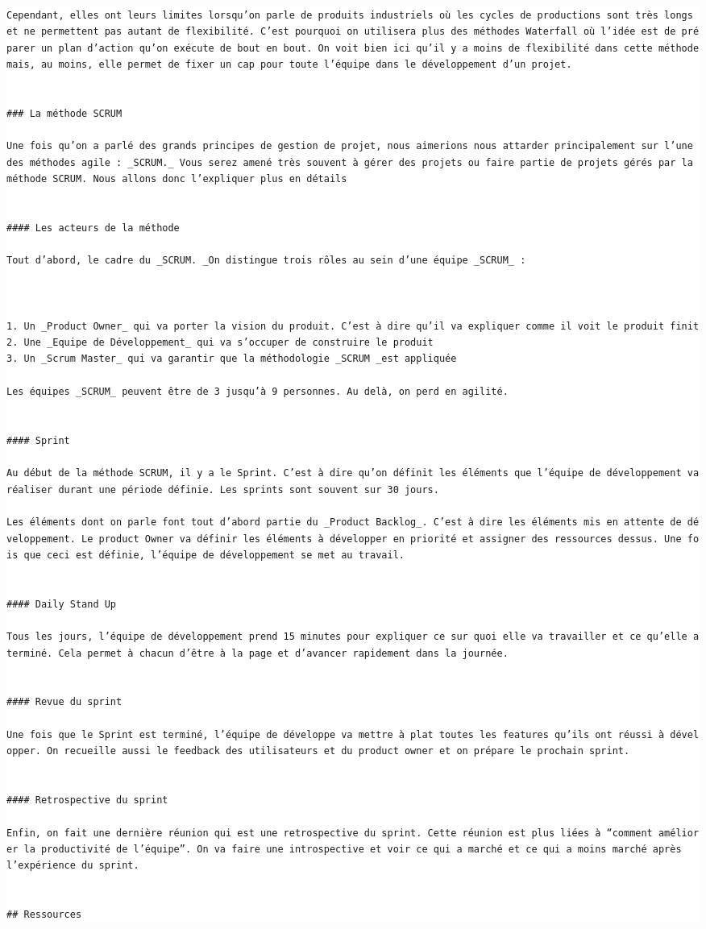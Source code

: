 ```
Cependant, elles ont leurs limites lorsqu’on parle de produits industriels où les cycles de productions sont très longs et ne permettent pas autant de flexibilité. C’est pourquoi on utilisera plus des méthodes Waterfall où l’idée est de préparer un plan d’action qu’on exécute de bout en bout. On voit bien ici qu’il y a moins de flexibilité dans cette méthode mais, au moins, elle permet de fixer un cap pour toute l’équipe dans le développement d’un projet.


### La méthode SCRUM

Une fois qu’on a parlé des grands principes de gestion de projet, nous aimerions nous attarder principalement sur l’une des méthodes agile : _SCRUM._ Vous serez amené très souvent à gérer des projets ou faire partie de projets gérés par la méthode SCRUM. Nous allons donc l’expliquer plus en détails


#### Les acteurs de la méthode

Tout d’abord, le cadre du _SCRUM. _On distingue trois rôles au sein d’une équipe _SCRUM_ :



1. Un _Product Owner_ qui va porter la vision du produit. C’est à dire qu’il va expliquer comme il voit le produit finit
2. Une _Equipe de Développement_ qui va s’occuper de construire le produit
3. Un _Scrum Master_ qui va garantir que la méthodologie _SCRUM _est appliquée

Les équipes _SCRUM_ peuvent être de 3 jusqu’à 9 personnes. Au delà, on perd en agilité.


#### Sprint

Au début de la méthode SCRUM, il y a le Sprint. C’est à dire qu’on définit les éléments que l’équipe de développement va réaliser durant une période définie. Les sprints sont souvent sur 30 jours.

Les éléments dont on parle font tout d’abord partie du _Product Backlog_. C’est à dire les éléments mis en attente de développement. Le product Owner va définir les éléments à développer en priorité et assigner des ressources dessus. Une fois que ceci est définie, l’équipe de développement se met au travail.


#### Daily Stand Up

Tous les jours, l’équipe de développement prend 15 minutes pour expliquer ce sur quoi elle va travailler et ce qu’elle a terminé. Cela permet à chacun d’être à la page et d’avancer rapidement dans la journée.


#### Revue du sprint

Une fois que le Sprint est terminé, l’équipe de développe va mettre à plat toutes les features qu’ils ont réussi à développer. On recueille aussi le feedback des utilisateurs et du product owner et on prépare le prochain sprint.


#### Retrospective du sprint

Enfin, on fait une dernière réunion qui est une retrospective du sprint. Cette réunion est plus liées à “comment améliorer la productivité de l’équipe”. On va faire une introspective et voir ce qui a marché et ce qui a moins marché après l’expérience du sprint.


## Ressources

```